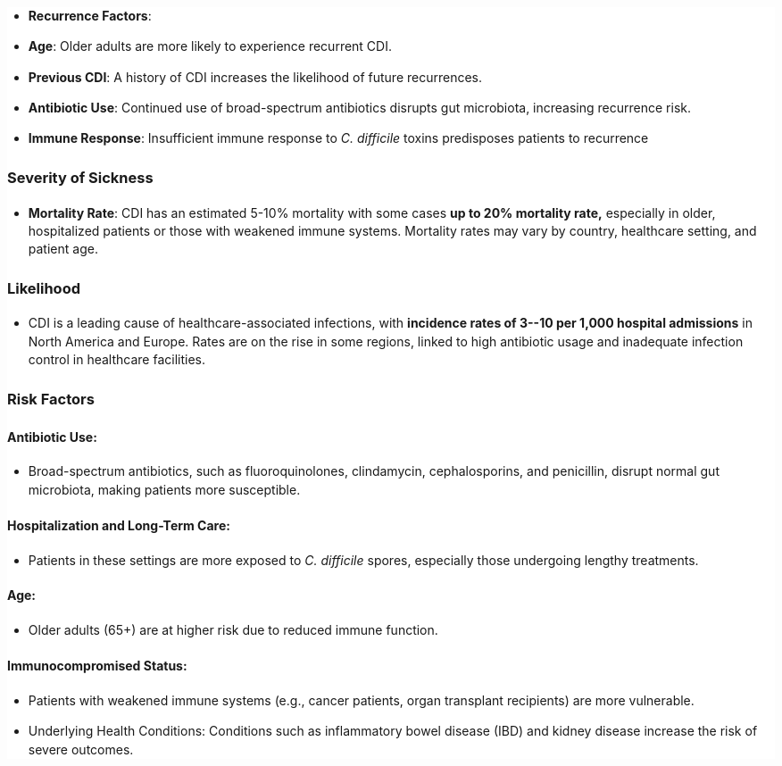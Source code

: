 

-   **Recurrence Factors**:



-   **Age**: Older adults are more likely to experience recurrent CDI.

-   **Previous CDI**: A history of CDI increases the likelihood of
    future recurrences.

-   **Antibiotic Use**: Continued use of broad-spectrum antibiotics
    disrupts gut microbiota, increasing recurrence risk.

-   **Immune Response**: Insufficient immune response to *C. difficile*
    toxins predisposes patients to recurrence​

### Severity of Sickness

-   **Mortality Rate**: CDI has an estimated 5-10% mortality with some
    cases **up to 20% mortality rate,** especially in older,
    hospitalized patients or those with weakened immune systems.
    Mortality rates may vary by country, healthcare setting, and patient
    age.

### Likelihood

-   CDI is a leading cause of healthcare-associated infections, with
    **incidence rates of 3--10 per 1,000 hospital admissions** in North
    America and Europe. Rates are on the rise in some regions, linked to
    high antibiotic usage and inadequate infection control in healthcare
    facilities.

### **Risk Factors**

#### Antibiotic Use: 

-   Broad-spectrum antibiotics, such as fluoroquinolones, clindamycin,
    cephalosporins, and penicillin, disrupt normal gut microbiota,
    making patients more susceptible.

#### Hospitalization and Long-Term Care: 

-   Patients in these settings are more exposed to *C. difficile*
    spores, especially those undergoing lengthy treatments.

#### Age:

-   Older adults (65+) are at higher risk due to reduced immune
    function.

#### Immunocompromised Status: 

-   Patients with weakened immune systems (e.g., cancer patients, organ
    transplant recipients) are more vulnerable.

-   Underlying Health Conditions: Conditions such as inflammatory bowel
    disease (IBD) and kidney disease increase the risk of severe
    outcomes.
